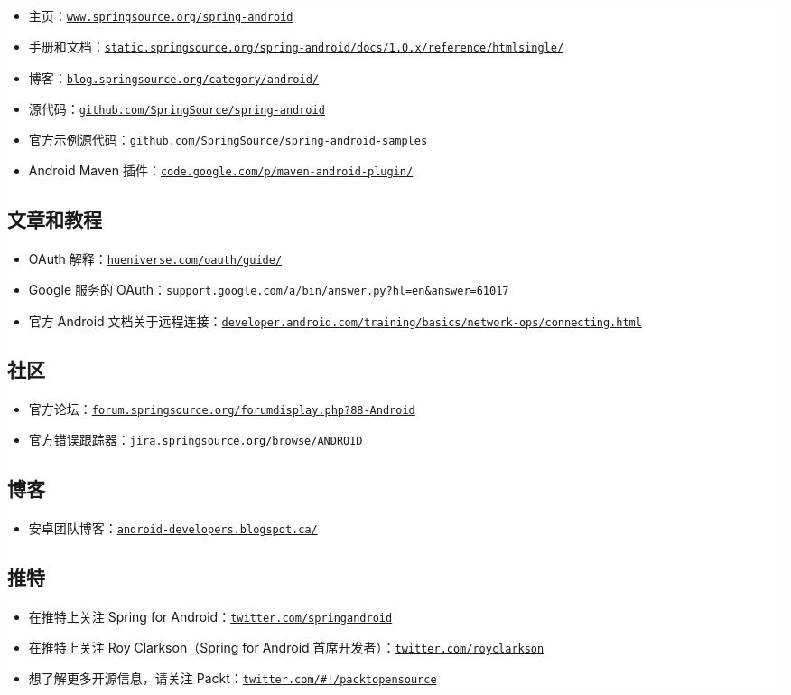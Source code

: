 +   主页：[`www.springsource.org/spring-android`](http://www.springsource.org/spring-android)

+   手册和文档：[`static.springsource.org/spring-android/docs/1.0.x/reference/htmlsingle/`](http://static.springsource.org/spring-android/docs/1.0.x/reference/htmlsingle/)

+   博客：[`blog.springsource.org/category/android/`](http://blog.springsource.org/category/android/)

+   源代码：[`github.com/SpringSource/spring-android`](https://github.com/SpringSource/spring-android)

+   官方示例源代码：[`github.com/SpringSource/spring-android-samples`](https://github.com/SpringSource/spring-android-samples)

+   Android Maven 插件：[`code.google.com/p/maven-android-plugin/`](http://code.google.com/p/maven-android-plugin/)

## 文章和教程

+   OAuth 解释：[`hueniverse.com/oauth/guide/`](http://hueniverse.com/oauth/guide/)

+   Google 服务的 OAuth：[`support.google.com/a/bin/answer.py?hl=en&answer=61017`](http://support.google.com/a/bin/answer.py?hl=en&answer=61017)

+   官方 Android 文档关于远程连接：[`developer.android.com/training/basics/network-ops/connecting.html`](http://developer.android.com/training/basics/network-ops/connecting.html)

## 社区

+   官方论坛：[`forum.springsource.org/forumdisplay.php?88-Android`](http://forum.springsource.org/forumdisplay.php?88-Android)

+   官方错误跟踪器：[`jira.springsource.org/browse/ANDROID`](https://jira.springsource.org/browse/ANDROID)

## 博客

+   安卓团队博客：[`android-developers.blogspot.ca/`](http://android-developers.blogspot.ca/)

## 推特

+   在推特上关注 Spring for Android：[`twitter.com/springandroid`](https://twitter.com/springandroid)

+   在推特上关注 Roy Clarkson（Spring for Android 首席开发者）：[`twitter.com/royclarkson`](https://twitter.com/royclarkson)

+   想了解更多开源信息，请关注 Packt：[`twitter.com/#!/packtopensource`](http://twitter.com/#!/packtopensource)
